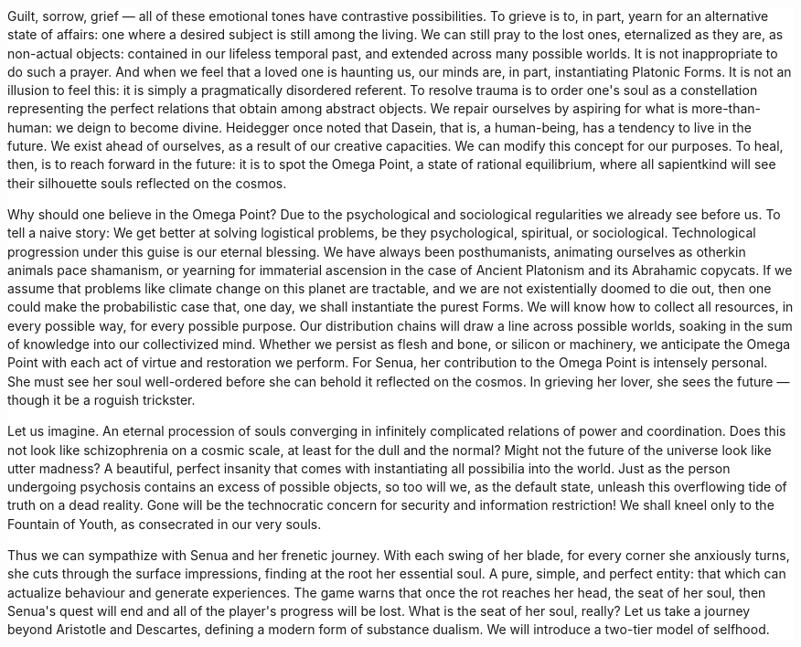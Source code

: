Guilt, sorrow, grief — all of these emotional tones have contrastive possibilities. To grieve is to, in part, yearn for an alternative state of affairs: one where a desired subject is still among the living. We can still pray to the lost ones, eternalized as they are, as non-actual objects: contained in our lifeless temporal past, and extended across many possible worlds. It is not inappropriate to do such a prayer. And when we feel that a loved one is haunting us, our minds are, in part, instantiating Platonic Forms. It is not an illusion to feel this: it is simply a pragmatically disordered referent. To resolve trauma is to order one's soul as a constellation representing the perfect relations that obtain among abstract objects. We repair ourselves by aspiring for what is more-than-human: we deign to become divine. Heidegger once noted that Dasein, that is, a human-being, has a tendency to live in the future. We exist ahead of ourselves, as a result of our creative capacities. We can modify this concept for our purposes. To heal, then, is to reach forward in the future: it is to spot the Omega Point, a state of rational equilibrium, where all sapientkind will see their silhouette souls reflected on the cosmos.

Why should one believe in the Omega Point? Due to the psychological and sociological regularities we already see before us. To tell a naive story: We get better at solving logistical problems, be they psychological, spiritual, or sociological. Technological progression under this guise is our eternal blessing. We have always been posthumanists, animating ourselves as otherkin animals pace shamanism, or yearning for immaterial ascension in the case of Ancient Platonism and its Abrahamic copycats. If we assume that problems like climate change on this planet are tractable, and we are not existentially doomed to die out, then one could make the probabilistic case that, one day, we shall instantiate the purest Forms. We will know how to collect all resources, in every possible way, for every possible purpose. Our distribution chains will draw a line across possible worlds, soaking in the sum of knowledge into our collectivized mind. Whether we persist as flesh and bone, or silicon or machinery, we anticipate the Omega Point with each act of virtue and restoration we perform. For Senua, her contribution to the Omega Point is intensely personal. She must see her soul well-ordered before she can behold it reflected on the cosmos. In grieving her lover, she sees the future — though it be a roguish trickster.

Let us imagine. An eternal procession of souls converging in infinitely complicated relations of power and coordination. Does this not look like schizophrenia on a cosmic scale, at least for the dull and the normal? Might not the future of the universe look like utter madness? A beautiful, perfect insanity that comes with instantiating all possibilia into the world. Just as the person undergoing psychosis contains an excess of possible objects, so too will we, as the default state, unleash this overflowing tide of truth on a dead reality. Gone will be the technocratic concern for security and information restriction! We shall kneel only to the Fountain of Youth, as consecrated in our very souls.

Thus we can sympathize with Senua and her frenetic journey. With each swing of her blade, for every corner she anxiously turns, she cuts through the surface impressions, finding at the root her essential soul. A pure, simple, and perfect entity: that which can actualize behaviour and generate experiences. The game warns that once the rot reaches her head, the seat of her soul, then Senua's quest will end and all of the player's progress will be lost. What is the seat of her soul, really? Let us take a journey beyond Aristotle and Descartes, defining a modern form of substance dualism. We will introduce a two-tier model of selfhood.

